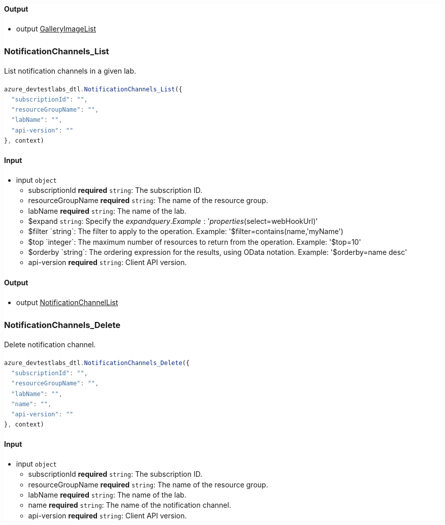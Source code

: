 #### Output
* output [GalleryImageList](#galleryimagelist)

### NotificationChannels_List
List notification channels in a given lab.


```js
azure_devtestlabs_dtl.NotificationChannels_List({
  "subscriptionId": "",
  "resourceGroupName": "",
  "labName": "",
  "api-version": ""
}, context)
```

#### Input
* input `object`
  * subscriptionId **required** `string`: The subscription ID.
  * resourceGroupName **required** `string`: The name of the resource group.
  * labName **required** `string`: The name of the lab.
  * $expand `string`: Specify the $expand query. Example: 'properties($select=webHookUrl)'
  * $filter `string`: The filter to apply to the operation. Example: '$filter=contains(name,'myName')
  * $top `integer`: The maximum number of resources to return from the operation. Example: '$top=10'
  * $orderby `string`: The ordering expression for the results, using OData notation. Example: '$orderby=name desc'
  * api-version **required** `string`: Client API version.

#### Output
* output [NotificationChannelList](#notificationchannellist)

### NotificationChannels_Delete
Delete notification channel.


```js
azure_devtestlabs_dtl.NotificationChannels_Delete({
  "subscriptionId": "",
  "resourceGroupName": "",
  "labName": "",
  "name": "",
  "api-version": ""
}, context)
```

#### Input
* input `object`
  * subscriptionId **required** `string`: The subscription ID.
  * resourceGroupName **required** `string`: The name of the resource group.
  * labName **required** `string`: The name of the lab.
  * name **required** `string`: The name of the notification channel.
  * api-version **required** `string`: Client API version.
